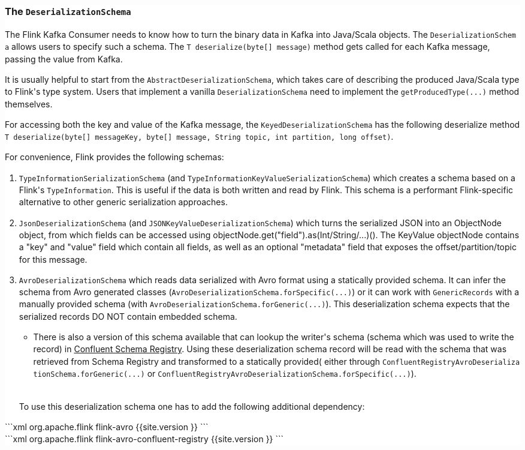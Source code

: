 ### The `DeserializationSchema`

The Flink Kafka Consumer needs to know how to turn the binary data in Kafka into Java/Scala objects. The
`DeserializationSchema` allows users to specify such a schema. The `T deserialize(byte[] message)`
method gets called for each Kafka message, passing the value from Kafka.

It is usually helpful to start from the `AbstractDeserializationSchema`, which takes care of describing the
produced Java/Scala type to Flink's type system. Users that implement a vanilla `DeserializationSchema` need
to implement the `getProducedType(...)` method themselves.

For accessing both the key and value of the Kafka message, the `KeyedDeserializationSchema` has
the following deserialize method ` T deserialize(byte[] messageKey, byte[] message, String topic, int partition, long offset)`.

For convenience, Flink provides the following schemas:

1. `TypeInformationSerializationSchema` (and `TypeInformationKeyValueSerializationSchema`) which creates
    a schema based on a Flink's `TypeInformation`. This is useful if the data is both written and read by Flink.
    This schema is a performant Flink-specific alternative to other generic serialization approaches.

2. `JsonDeserializationSchema` (and `JSONKeyValueDeserializationSchema`) which turns the serialized JSON
    into an ObjectNode object, from which fields can be accessed using objectNode.get("field").as(Int/String/...)().
    The KeyValue objectNode contains a "key" and "value" field which contain all fields, as well as
    an optional "metadata" field that exposes the offset/partition/topic for this message.
    
3. `AvroDeserializationSchema` which reads data serialized with Avro format using a statically provided schema. It can
    infer the schema from Avro generated classes (`AvroDeserializationSchema.forSpecific(...)`) or it can work with `GenericRecords`
    with a manually provided schema (with `AvroDeserializationSchema.forGeneric(...)`). This deserialization schema expects that
    the serialized records DO NOT contain embedded schema.

    - There is also a version of this schema available that can lookup the writer's schema (schema which was used to write the record) in
      [Confluent Schema Registry](https://docs.confluent.io/current/schema-registry/docs/index.html). Using these deserialization schema
      record will be read with the schema that was retrieved from Schema Registry and transformed to a statically provided( either through 
      `ConfluentRegistryAvroDeserializationSchema.forGeneric(...)` or `ConfluentRegistryAvroDeserializationSchema.forSpecific(...)`).

    <br>To use this deserialization schema one has to add the following additional dependency:
    
<div class="codetabs" markdown="1">
<div data-lang="AvroDeserializationSchema" markdown="1">
```xml
<dependency>
  <groupId>org.apache.flink</groupId>
  <artifactId>flink-avro</artifactId>
  <version>{{site.version }}</version>
</dependency>
```
</div>
<div data-lang="ConfluentRegistryAvroDeserializationSchema" markdown="1">
```xml
<dependency>
  <groupId>org.apache.flink</groupId>
  <artifactId>flink-avro-confluent-registry</artifactId>
  <version>{{site.version }}</version>
</dependency>
```